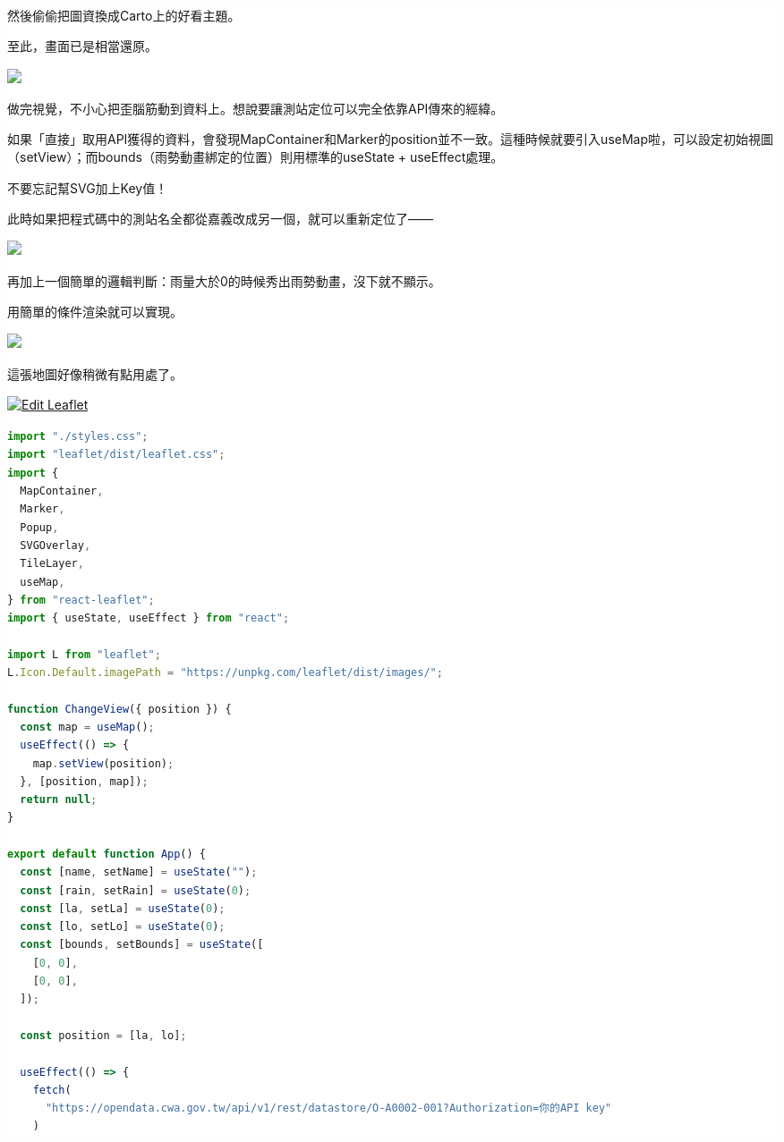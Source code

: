 然後偷偷把圖資換成Carto上的好看主題。

至此，畫面已是相當還原。

![](https://i.imgur.com/rte0iCp.jpg)

做完視覺，不小心把歪腦筋動到資料上。想說要讓測站定位可以完全依靠API傳來的經緯。

如果「直接」取用API獲得的資料，會發現MapContainer和Marker的position並不一致。這種時候就要引入useMap啦，可以設定初始視圖（setView）；而bounds（雨勢動畫綁定的位置）則用標準的useState + useEffect處理。

不要忘記幫SVG加上Key值！

此時如果把程式碼中的測站名全都從嘉義改成另一個，就可以重新定位了——

![](https://i.imgur.com/yjELoaT.jpg)

再加上一個簡單的邏輯判斷：雨量大於0的時候秀出雨勢動畫，沒下就不顯示。

用簡單的條件渲染就可以實現。

![](https://i.imgur.com/hwxihzO.jpg)

這張地圖好像稍微有點用處了。

[![Edit Leaflet](https://codesandbox.io/static/img/play-codesandbox.svg)](https://codesandbox.io/p/sandbox/leaflet-5823c4)

```js
import "./styles.css";
import "leaflet/dist/leaflet.css";
import {
  MapContainer,
  Marker,
  Popup,
  SVGOverlay,
  TileLayer,
  useMap,
} from "react-leaflet";
import { useState, useEffect } from "react";

import L from "leaflet";
L.Icon.Default.imagePath = "https://unpkg.com/leaflet/dist/images/";

function ChangeView({ position }) {
  const map = useMap();
  useEffect(() => {
    map.setView(position);
  }, [position, map]);
  return null;
}

export default function App() {
  const [name, setName] = useState("");
  const [rain, setRain] = useState(0);
  const [la, setLa] = useState(0);
  const [lo, setLo] = useState(0);
  const [bounds, setBounds] = useState([
    [0, 0],
    [0, 0],
  ]);

  const position = [la, lo];

  useEffect(() => {
    fetch(
      "https://opendata.cwa.gov.tw/api/v1/rest/datastore/O-A0002-001?Authorization=你的API key"
    )
```